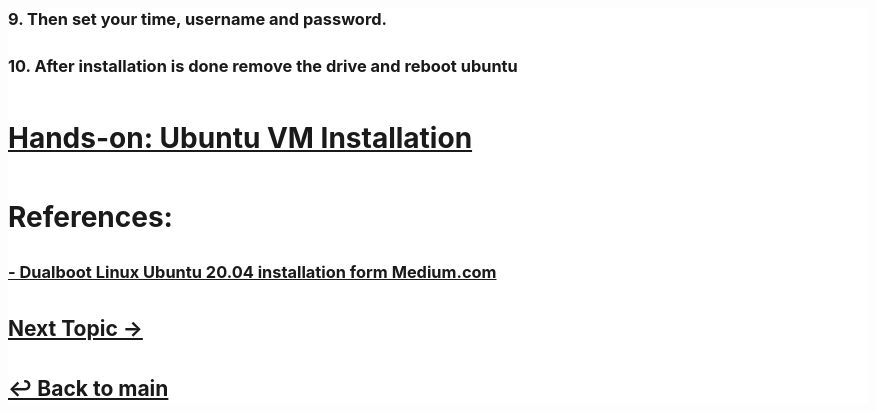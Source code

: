  ### 9. Then set your time, username and password.
 ### 10. After installation is done remove the drive and reboot ubuntu  


# [Hands-on: Ubuntu VM Installation](<Hands-on Ubuntu VM Installation.md>)

# References:
### [- Dualboot Linux Ubuntu 20.04 installation form Medium.com ]([https://releases.ubuntu.com/focal/](https://medium.com/linuxforeveryone/how-to-install-ubuntu-20-04-and-dual-boot-alongside-windows-10-323a85271a73)https://medium.com/linuxforeveryone/how-to-install-ubuntu-20-04-and-dual-boot-alongside-windows-10-323a85271a73)

 


## [Next Topic →](<../Learn Shell Tools and Scripting/README.md>)

## [↩ Back to main](../README.md)


